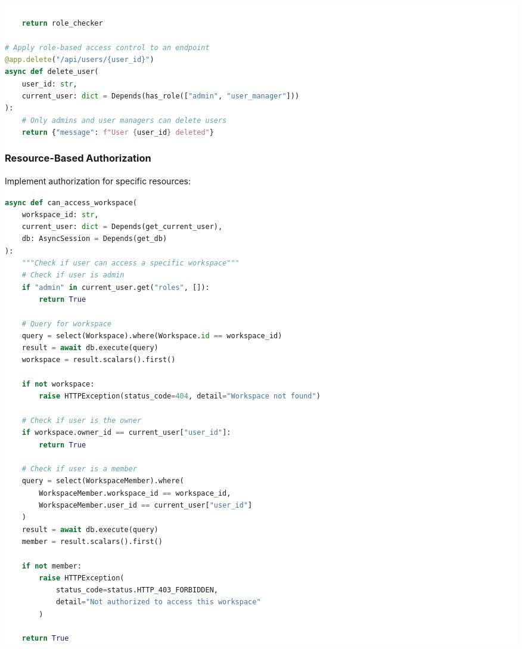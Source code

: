 ```python

    return role_checker

# Apply role-based access control to an endpoint
@app.delete("/api/users/{user_id}")
async def delete_user(
    user_id: str,
    current_user: dict = Depends(has_role(["admin", "user_manager"]))
):
    # Only admins and user managers can delete users
    return {"message": f"User {user_id} deleted"}
```

### Resource-Based Authorization

Implement authorization for specific resources:

```python
async def can_access_workspace(
    workspace_id: str,
    current_user: dict = Depends(get_current_user),
    db: AsyncSession = Depends(get_db)
):
    """Check if user can access a specific workspace"""
    # Check if user is admin
    if "admin" in current_user.get("roles", []):
        return True

    # Query for workspace
    query = select(Workspace).where(Workspace.id == workspace_id)
    result = await db.execute(query)
    workspace = result.scalars().first()

    if not workspace:
        raise HTTPException(status_code=404, detail="Workspace not found")

    # Check if user is the owner
    if workspace.owner_id == current_user["user_id"]:
        return True

    # Check if user is a member
    query = select(WorkspaceMember).where(
        WorkspaceMember.workspace_id == workspace_id,
        WorkspaceMember.user_id == current_user["user_id"]
    )
    result = await db.execute(query)
    member = result.scalars().first()

    if not member:
        raise HTTPException(
            status_code=status.HTTP_403_FORBIDDEN,
            detail="Not authorized to access this workspace"
        )

    return True
```
